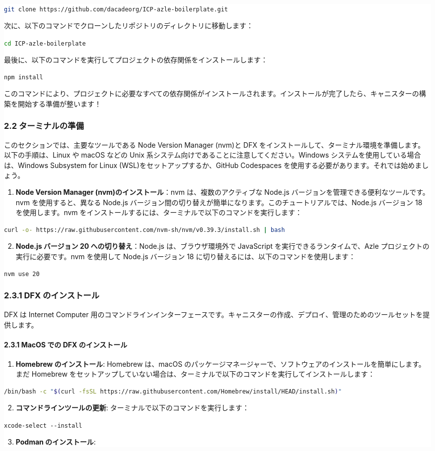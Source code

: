```Bash
git clone https://github.com/dacadeorg/ICP-azle-boilerplate.git
```

次に、以下のコマンドでクローンしたリポジトリのディレクトリに移動します：

```bash
cd ICP-azle-boilerplate
```

最後に、以下のコマンドを実行してプロジェクトの依存関係をインストールします：

```bash
npm install
```

このコマンドにより、プロジェクトに必要なすべての依存関係がインストールされます。インストールが完了したら、キャニスターの構築を開始する準備が整います！

### 2.2 ターミナルの準備

このセクションでは、主要なツールである Node Version Manager (nvm)と DFX をインストールして、ターミナル環境を準備します。以下の手順は、Linux や macOS などの Unix 系システム向けであることに注意してください。Windows システムを使用している場合は、Windows Subsystem for Linux (WSL)をセットアップするか、GitHub Codespaces を使用する必要があります。それでは始めましょう。

1. **Node Version Manager (nvm)のインストール**：nvm は、複数のアクティブな Node.js バージョンを管理できる便利なツールです。nvm を使用すると、異なる Node.js バージョン間の切り替えが簡単になります。このチュートリアルでは、Node.js バージョン 18 を使用します。nvm をインストールするには、ターミナルで以下のコマンドを実行します：

```bash
curl -o- https://raw.githubusercontent.com/nvm-sh/nvm/v0.39.3/install.sh | bash
```

2. **Node.js バージョン 20 への切り替え**：Node.js は、ブラウザ環境外で JavaScript を実行できるランタイムで、Azle プロジェクトの実行に必要です。nvm を使用して Node.js バージョン 18 に切り替えるには、以下のコマンドを使用します：

```bash
nvm use 20
```

### 2.3.1 DFX のインストール

DFX は Internet Computer 用のコマンドラインインターフェースです。キャニスターの作成、デプロイ、管理のためのツールセットを提供します。

#### 2.3.1 MacOS での DFX のインストール

1. **Homebrew のインストール**: Homebrew は、macOS のパッケージマネージャーで、ソフトウェアのインストールを簡単にします。まだ Homebrew をセットアップしていない場合は、ターミナルで以下のコマンドを実行してインストールします：

```bash
/bin/bash -c "$(curl -fsSL https://raw.githubusercontent.com/Homebrew/install/HEAD/install.sh)"
```

2. **コマンドラインツールの更新**:
   ターミナルで以下のコマンドを実行します：

```
xcode-select --install
```

3. **Podman のインストール**:

